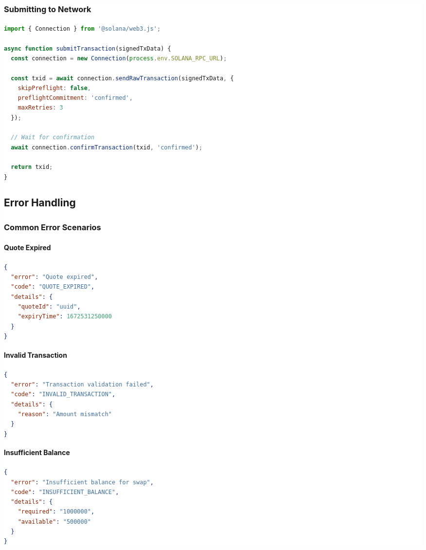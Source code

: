 ### Submitting to Network
```javascript
import { Connection } from '@solana/web3.js';

async function submitTransaction(signedTxData) {
  const connection = new Connection(process.env.SOLANA_RPC_URL);
  
  const txid = await connection.sendRawTransaction(signedTxData, {
    skipPreflight: false,
    preflightCommitment: 'confirmed',
    maxRetries: 3
  });
  
  // Wait for confirmation
  await connection.confirmTransaction(txid, 'confirmed');
  
  return txid;
}
```

## Error Handling

### Common Error Scenarios

#### Quote Expired
```json
{
  "error": "Quote expired",
  "code": "QUOTE_EXPIRED",
  "details": {
    "quoteId": "uuid",
    "expiryTime": 1672531250000
  }
}
```

#### Invalid Transaction
```json
{
  "error": "Transaction validation failed",
  "code": "INVALID_TRANSACTION",
  "details": {
    "reason": "Amount mismatch"
  }
}
```

#### Insufficient Balance
```json
{
  "error": "Insufficient balance for swap",
  "code": "INSUFFICIENT_BALANCE",
  "details": {
    "required": "1000000",
    "available": "500000"
  }
}
```
